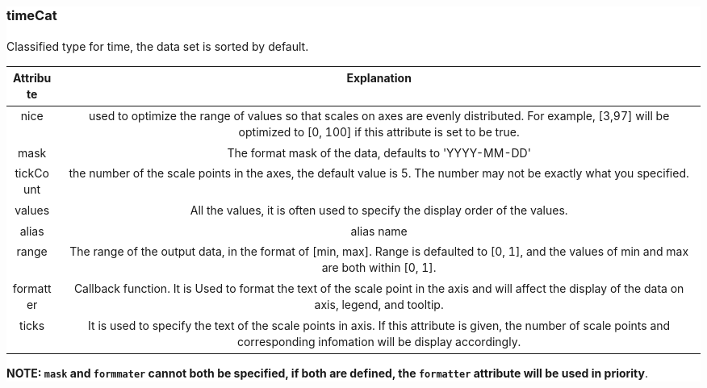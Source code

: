 ### timeCat

Classified  type for time, the data set is sorted by default.

| Attribute |                         Explanation                          |
| :-------: | :----------------------------------------------------------: |
|   nice    | used to optimize the range of values so that scales on axes are evenly distributed. For example, [3,97] will be optimized to [0, 100] if this attribute is set to be true. |
|   mask    |    The format mask of the data, defaults to 'YYYY-MM-DD'     |
| tickCount | the number of the scale points in the axes, the default value is 5. The number may not be exactly what you specified. |
|  values   | All the values, it is often used to specify the display order of the  values. |
|   alias   |                          alias name                          |
|   range   | The range of the output data, in the format of [min, max]. Range is defaulted to [0, 1], and the values of min and max are both within [0, 1]. |
| formatter | Callback function. It is Used to format the text of the scale point in the axis and will affect the display of the data on axis, legend, and tooltip. |
|   ticks   | It is used to specify the text of the scale points in axis. If this attribute is given, the number of scale points and corresponding infomation will be display accordingly. |

**NOTE: `mask` and `formmater` cannot both be specified, if both are defined, the `formatter` attribute will be used in priority**.

